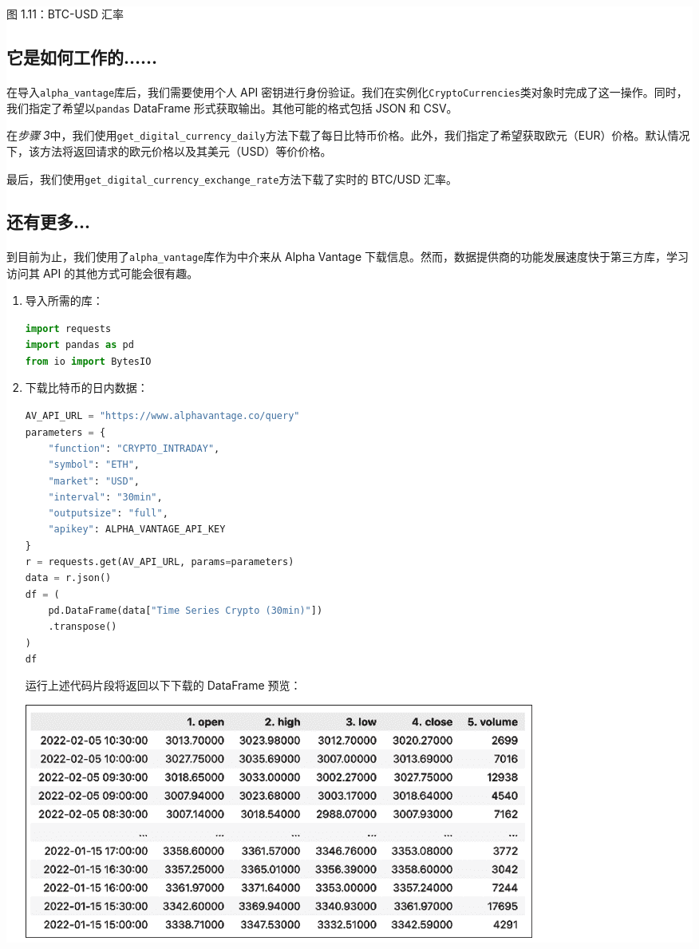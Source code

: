 图 1.11：BTC-USD 汇率

## 它是如何工作的……

在导入`alpha_vantage`库后，我们需要使用个人 API 密钥进行身份验证。我们在实例化`CryptoCurrencies`类对象时完成了这一操作。同时，我们指定了希望以`pandas` DataFrame 形式获取输出。其他可能的格式包括 JSON 和 CSV。

在*步骤 3*中，我们使用`get_digital_currency_daily`方法下载了每日比特币价格。此外，我们指定了希望获取欧元（EUR）价格。默认情况下，该方法将返回请求的欧元价格以及其美元（USD）等价价格。

最后，我们使用`get_digital_currency_exchange_rate`方法下载了实时的 BTC/USD 汇率。

## 还有更多...

到目前为止，我们使用了`alpha_vantage`库作为中介来从 Alpha Vantage 下载信息。然而，数据提供商的功能发展速度快于第三方库，学习访问其 API 的其他方式可能会很有趣。

1.  导入所需的库：

    ```py
    import requests
    import pandas as pd
    from io import BytesIO 
    ```

1.  下载比特币的日内数据：

    ```py
    AV_API_URL = "https://www.alphavantage.co/query"
    parameters = {
        "function": "CRYPTO_INTRADAY",
        "symbol": "ETH",
        "market": "USD",
        "interval": "30min",
        "outputsize": "full",
        "apikey": ALPHA_VANTAGE_API_KEY
    }
    r = requests.get(AV_API_URL, params=parameters)
    data = r.json()
    df = (
        pd.DataFrame(data["Time Series Crypto (30min)"])
        .transpose()
    )
    df 
    ```

    运行上述代码片段将返回以下下载的 DataFrame 预览：

    ![](img/B18112_01_12.png)
